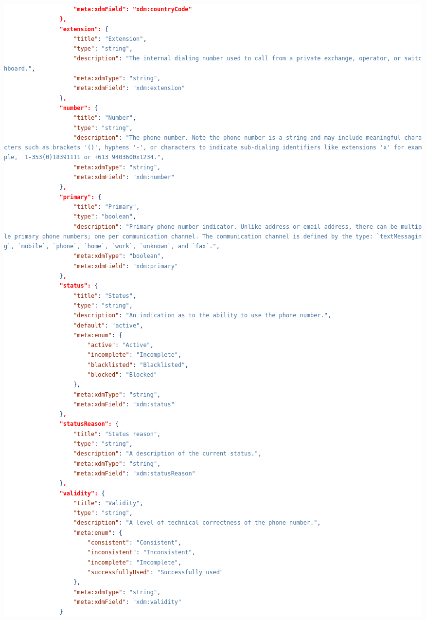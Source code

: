 ```JSON
                    "meta:xdmField": "xdm:countryCode"
                },
                "extension": {
                    "title": "Extension",
                    "type": "string",
                    "description": "The internal dialing number used to call from a private exchange, operator, or switchboard.",
                    "meta:xdmType": "string",
                    "meta:xdmField": "xdm:extension"
                },
                "number": {
                    "title": "Number",
                    "type": "string",
                    "description": "The phone number. Note the phone number is a string and may include meaningful characters such as brackets '()', hyphens '-', or characters to indicate sub-dialing identifiers like extensions 'x' for example,  1-353(0)18391111 or +613 9403600x1234.",
                    "meta:xdmType": "string",
                    "meta:xdmField": "xdm:number"
                },
                "primary": {
                    "title": "Primary",
                    "type": "boolean",
                    "description": "Primary phone number indicator. Unlike address or email address, there can be multiple primary phone numbers; one per communication channel. The communication channel is defined by the type: `textMessaging`, `mobile`, `phone`, `home`, `work`, `unknown`, and `fax`.",
                    "meta:xdmType": "boolean",
                    "meta:xdmField": "xdm:primary"
                },
                "status": {
                    "title": "Status",
                    "type": "string",
                    "description": "An indication as to the ability to use the phone number.",
                    "default": "active",
                    "meta:enum": {
                        "active": "Active",
                        "incomplete": "Incomplete",
                        "blacklisted": "Blacklisted",
                        "blocked": "Blocked"
                    },
                    "meta:xdmType": "string",
                    "meta:xdmField": "xdm:status"
                },
                "statusReason": {
                    "title": "Status reason",
                    "type": "string",
                    "description": "A description of the current status.",
                    "meta:xdmType": "string",
                    "meta:xdmField": "xdm:statusReason"
                },
                "validity": {
                    "title": "Validity",
                    "type": "string",
                    "description": "A level of technical correctness of the phone number.",
                    "meta:enum": {
                        "consistent": "Consistent",
                        "inconsistent": "Inconsistent",
                        "incomplete": "Incomplete",
                        "successfullyUsed": "Successfully used"
                    },
                    "meta:xdmType": "string",
                    "meta:xdmField": "xdm:validity"
                }
```